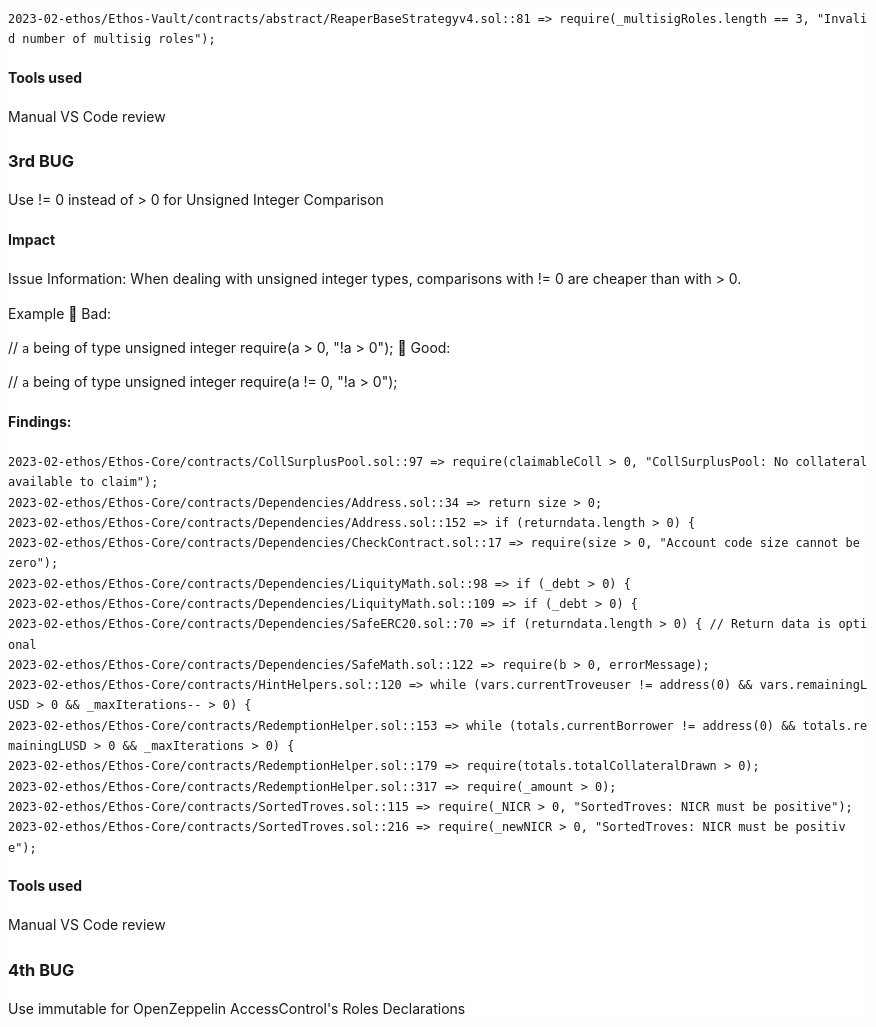 ```
2023-02-ethos/Ethos-Vault/contracts/abstract/ReaperBaseStrategyv4.sol::81 => require(_multisigRoles.length == 3, "Invalid number of multisig roles");
```
#### Tools used
Manual VS Code review

### 3rd BUG
Use != 0 instead of > 0 for Unsigned Integer Comparison

#### Impact
Issue Information: 
When dealing with unsigned integer types, comparisons with != 0 are cheaper than with > 0.

Example
🤦 Bad:

// `a` being of type unsigned integer
require(a > 0, "!a > 0");
🚀 Good:

// `a` being of type unsigned integer
require(a != 0, "!a > 0");

#### Findings:
```
2023-02-ethos/Ethos-Core/contracts/CollSurplusPool.sol::97 => require(claimableColl > 0, "CollSurplusPool: No collateral available to claim");
2023-02-ethos/Ethos-Core/contracts/Dependencies/Address.sol::34 => return size > 0;
2023-02-ethos/Ethos-Core/contracts/Dependencies/Address.sol::152 => if (returndata.length > 0) {
2023-02-ethos/Ethos-Core/contracts/Dependencies/CheckContract.sol::17 => require(size > 0, "Account code size cannot be zero");
2023-02-ethos/Ethos-Core/contracts/Dependencies/LiquityMath.sol::98 => if (_debt > 0) {
2023-02-ethos/Ethos-Core/contracts/Dependencies/LiquityMath.sol::109 => if (_debt > 0) {
2023-02-ethos/Ethos-Core/contracts/Dependencies/SafeERC20.sol::70 => if (returndata.length > 0) { // Return data is optional
2023-02-ethos/Ethos-Core/contracts/Dependencies/SafeMath.sol::122 => require(b > 0, errorMessage);
2023-02-ethos/Ethos-Core/contracts/HintHelpers.sol::120 => while (vars.currentTroveuser != address(0) && vars.remainingLUSD > 0 && _maxIterations-- > 0) {
2023-02-ethos/Ethos-Core/contracts/RedemptionHelper.sol::153 => while (totals.currentBorrower != address(0) && totals.remainingLUSD > 0 && _maxIterations > 0) {
2023-02-ethos/Ethos-Core/contracts/RedemptionHelper.sol::179 => require(totals.totalCollateralDrawn > 0);
2023-02-ethos/Ethos-Core/contracts/RedemptionHelper.sol::317 => require(_amount > 0);
2023-02-ethos/Ethos-Core/contracts/SortedTroves.sol::115 => require(_NICR > 0, "SortedTroves: NICR must be positive");
2023-02-ethos/Ethos-Core/contracts/SortedTroves.sol::216 => require(_newNICR > 0, "SortedTroves: NICR must be positive");
```
#### Tools used
Manual VS Code review

### 4th BUG
Use immutable for OpenZeppelin AccessControl's Roles Declarations
